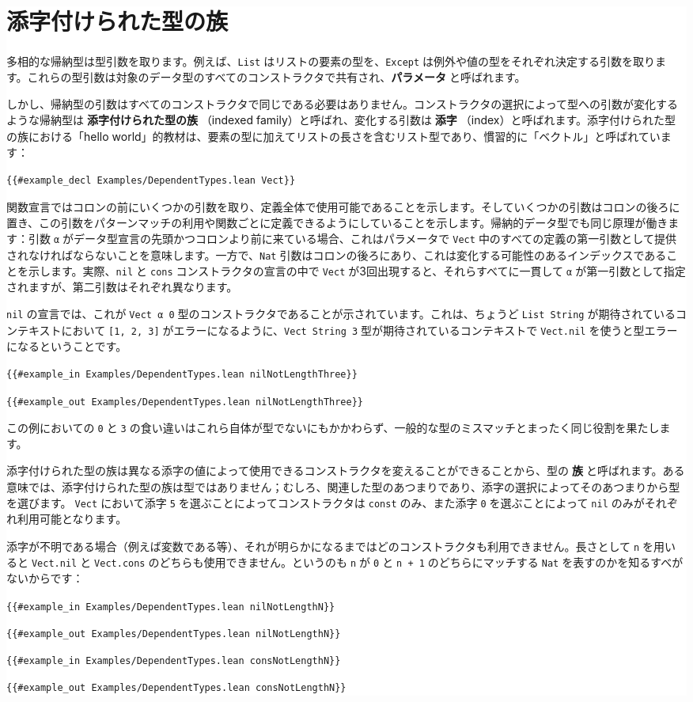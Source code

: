 

# 添字付けられた型の族



多相的な帰納型は型引数を取ります。例えば、`List` はリストの要素の型を、`Except` は例外や値の型をそれぞれ決定する引数を取ります。これらの型引数は対象のデータ型のすべてのコンストラクタで共有され、**パラメータ** と呼ばれます。



しかし、帰納型の引数はすべてのコンストラクタで同じである必要はありません。コンストラクタの選択によって型への引数が変化するような帰納型は **添字付けられた型の族** （indexed family）と呼ばれ、変化する引数は **添字** （index）と呼ばれます。添字付けられた型の族における「hello world」的教材は、要素の型に加えてリストの長さを含むリスト型であり、慣習的に「ベクトル」と呼ばれています：

```lean
{{#example_decl Examples/DependentTypes.lean Vect}}
```



関数宣言ではコロンの前にいくつかの引数を取り、定義全体で使用可能であることを示します。そしていくつかの引数はコロンの後ろに置き、この引数をパターンマッチの利用や関数ごとに定義できるようにしていることを示します。帰納的データ型でも同じ原理が働きます：引数 `α` がデータ型宣言の先頭かつコロンより前に来ている場合、これはパラメータで `Vect` 中のすべての定義の第一引数として提供されなければならないことを意味します。一方で、`Nat` 引数はコロンの後ろにあり、これは変化する可能性のあるインデックスであることを示します。実際、`nil` と `cons` コンストラクタの宣言の中で `Vect` が3回出現すると、それらすべてに一貫して `α` が第一引数として指定されますが、第二引数はそれぞれ異なります。



`nil` の宣言では、これが `Vect α 0` 型のコンストラクタであることが示されています。これは、ちょうど `List String` が期待されているコンテキストにおいて `[1, 2, 3]` がエラーになるように、`Vect String 3` 型が期待されているコンテキストで `Vect.nil` を使うと型エラーになるということです。

```lean
{{#example_in Examples/DependentTypes.lean nilNotLengthThree}}
```
```output error
{{#example_out Examples/DependentTypes.lean nilNotLengthThree}}
```


この例においての `0` と `3` の食い違いはこれら自体が型でないにもかかわらず、一般的な型のミスマッチとまったく同じ役割を果たします。



添字付けられた型の族は異なる添字の値によって使用できるコンストラクタを変えることができることから、型の **族** と呼ばれます。ある意味では、添字付けられた型の族は型ではありません；むしろ、関連した型のあつまりであり、添字の選択によってそのあつまりから型を選びます。 `Vect` において添字 `5` を選ぶことによってコンストラクタは `const` のみ、また添字 `0` を選ぶことによって `nil` のみがそれぞれ利用可能となります。



添字が不明である場合（例えば変数である等）、それが明らかになるまではどのコンストラクタも利用できません。長さとして `n` を用いると `Vect.nil` と `Vect.cons` のどちらも使用できません。というのも `n` が `0` と `n + 1` のどちらにマッチする `Nat` を表すのかを知るすべがないからです：

```lean
{{#example_in Examples/DependentTypes.lean nilNotLengthN}}
```
```output error
{{#example_out Examples/DependentTypes.lean nilNotLengthN}}
```
```lean
{{#example_in Examples/DependentTypes.lean consNotLengthN}}
```
```output error
{{#example_out Examples/DependentTypes.lean consNotLengthN}}
```
